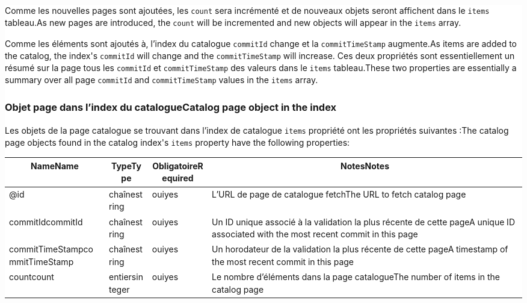 <span data-ttu-id="b7b1f-170">Comme les nouvelles pages sont ajoutées, les `count` sera incrémenté et de nouveaux objets seront affichent dans le `items` tableau.</span><span class="sxs-lookup"><span data-stu-id="b7b1f-170">As new pages are introduced, the `count` will be incremented and new objects will appear in the `items` array.</span></span>

<span data-ttu-id="b7b1f-171">Comme les éléments sont ajoutés à, l’index du catalogue `commitId` change et la `commitTimeStamp` augmente.</span><span class="sxs-lookup"><span data-stu-id="b7b1f-171">As items are added to the catalog, the index's `commitId` will change and the `commitTimeStamp` will increase.</span></span> <span data-ttu-id="b7b1f-172">Ces deux propriétés sont essentiellement un résumé sur la page tous les `commitId` et `commitTimeStamp` des valeurs dans le `items` tableau.</span><span class="sxs-lookup"><span data-stu-id="b7b1f-172">These two properties are essentially a summary over all page `commitId` and `commitTimeStamp` values in the `items` array.</span></span>

### <a name="catalog-page-object-in-the-index"></a><span data-ttu-id="b7b1f-173">Objet page dans l’index du catalogue</span><span class="sxs-lookup"><span data-stu-id="b7b1f-173">Catalog page object in the index</span></span>

<span data-ttu-id="b7b1f-174">Les objets de la page catalogue se trouvant dans l’index de catalogue `items` propriété ont les propriétés suivantes :</span><span class="sxs-lookup"><span data-stu-id="b7b1f-174">The catalog page objects found in the catalog index's `items` property have the following properties:</span></span>

<span data-ttu-id="b7b1f-175">Name</span><span class="sxs-lookup"><span data-stu-id="b7b1f-175">Name</span></span>            | <span data-ttu-id="b7b1f-176">Type</span><span class="sxs-lookup"><span data-stu-id="b7b1f-176">Type</span></span>    | <span data-ttu-id="b7b1f-177">Obligatoire</span><span class="sxs-lookup"><span data-stu-id="b7b1f-177">Required</span></span> | <span data-ttu-id="b7b1f-178">Notes</span><span class="sxs-lookup"><span data-stu-id="b7b1f-178">Notes</span></span>
--------------- | ------- | -------- | -----
@id             | <span data-ttu-id="b7b1f-179">chaîne</span><span class="sxs-lookup"><span data-stu-id="b7b1f-179">string</span></span>  | <span data-ttu-id="b7b1f-180">oui</span><span class="sxs-lookup"><span data-stu-id="b7b1f-180">yes</span></span>      | <span data-ttu-id="b7b1f-181">L’URL de page de catalogue fetch</span><span class="sxs-lookup"><span data-stu-id="b7b1f-181">The URL to fetch catalog page</span></span>
<span data-ttu-id="b7b1f-182">commitId</span><span class="sxs-lookup"><span data-stu-id="b7b1f-182">commitId</span></span>        | <span data-ttu-id="b7b1f-183">chaîne</span><span class="sxs-lookup"><span data-stu-id="b7b1f-183">string</span></span>  | <span data-ttu-id="b7b1f-184">oui</span><span class="sxs-lookup"><span data-stu-id="b7b1f-184">yes</span></span>      | <span data-ttu-id="b7b1f-185">Un ID unique associé à la validation la plus récente de cette page</span><span class="sxs-lookup"><span data-stu-id="b7b1f-185">A unique ID associated with the most recent commit in this page</span></span>
<span data-ttu-id="b7b1f-186">commitTimeStamp</span><span class="sxs-lookup"><span data-stu-id="b7b1f-186">commitTimeStamp</span></span> | <span data-ttu-id="b7b1f-187">chaîne</span><span class="sxs-lookup"><span data-stu-id="b7b1f-187">string</span></span>  | <span data-ttu-id="b7b1f-188">oui</span><span class="sxs-lookup"><span data-stu-id="b7b1f-188">yes</span></span>      | <span data-ttu-id="b7b1f-189">Un horodateur de la validation la plus récente de cette page</span><span class="sxs-lookup"><span data-stu-id="b7b1f-189">A timestamp of the most recent commit in this page</span></span>
<span data-ttu-id="b7b1f-190">count</span><span class="sxs-lookup"><span data-stu-id="b7b1f-190">count</span></span>           | <span data-ttu-id="b7b1f-191">entiers</span><span class="sxs-lookup"><span data-stu-id="b7b1f-191">integer</span></span> | <span data-ttu-id="b7b1f-192">oui</span><span class="sxs-lookup"><span data-stu-id="b7b1f-192">yes</span></span>      | <span data-ttu-id="b7b1f-193">Le nombre d’éléments dans la page catalogue</span><span class="sxs-lookup"><span data-stu-id="b7b1f-193">The number of items in the catalog page</span></span>

